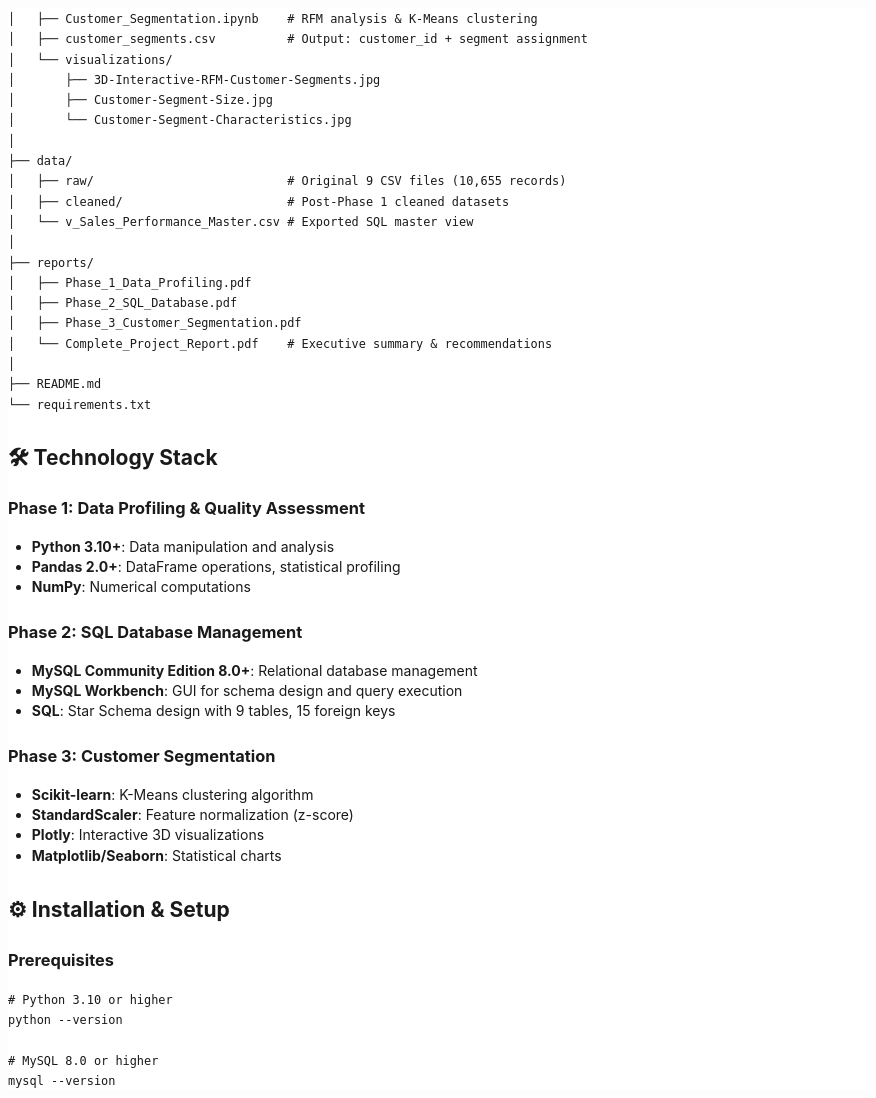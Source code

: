 ```
│   ├── Customer_Segmentation.ipynb    # RFM analysis & K-Means clustering
│   ├── customer_segments.csv          # Output: customer_id + segment assignment
│   └── visualizations/
│       ├── 3D-Interactive-RFM-Customer-Segments.jpg
│       ├── Customer-Segment-Size.jpg
│       └── Customer-Segment-Characteristics.jpg
│
├── data/
│   ├── raw/                           # Original 9 CSV files (10,655 records)
│   ├── cleaned/                       # Post-Phase 1 cleaned datasets
│   └── v_Sales_Performance_Master.csv # Exported SQL master view
│
├── reports/
│   ├── Phase_1_Data_Profiling.pdf
│   ├── Phase_2_SQL_Database.pdf
│   ├── Phase_3_Customer_Segmentation.pdf
│   └── Complete_Project_Report.pdf    # Executive summary & recommendations
│
├── README.md
└── requirements.txt
```

## 🛠️ Technology Stack

### Phase 1: Data Profiling & Quality Assessment
- **Python 3.10+**: Data manipulation and analysis
- **Pandas 2.0+**: DataFrame operations, statistical profiling
- **NumPy**: Numerical computations

### Phase 2: SQL Database Management
- **MySQL Community Edition 8.0+**: Relational database management
- **MySQL Workbench**: GUI for schema design and query execution
- **SQL**: Star Schema design with 9 tables, 15 foreign keys

### Phase 3: Customer Segmentation
- **Scikit-learn**: K-Means clustering algorithm
- **StandardScaler**: Feature normalization (z-score)
- **Plotly**: Interactive 3D visualizations
- **Matplotlib/Seaborn**: Statistical charts

## ⚙️ Installation & Setup

### Prerequisites
```
# Python 3.10 or higher
python --version

# MySQL 8.0 or higher
mysql --version
```
